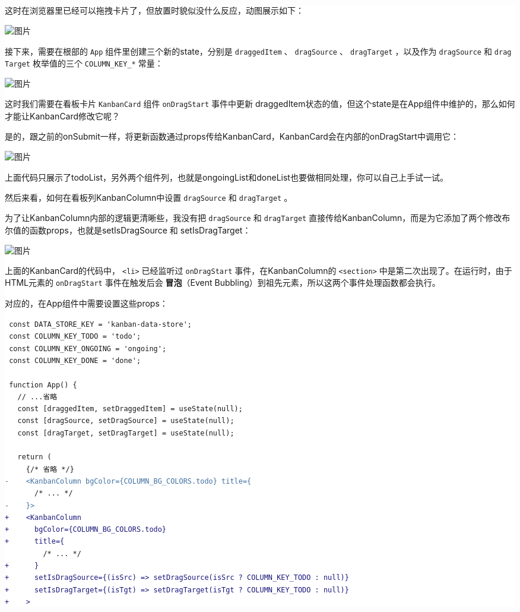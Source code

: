 这时在浏览器里已经可以拖拽卡片了，但放置时貌似没什么反应，动图展示如下：

![图片](https://static001.geekbang.org/resource/image/a9/79/a9b0e4de6cb7bd81ddf0f703d4e58f79.gif?wh=760x500)

接下来，需要在根部的 `App` 组件里创建三个新的state，分别是 `draggedItem` 、 `dragSource` 、 `dragTarget` ，以及作为 `dragSource` 和 `dragTarget` 枚举值的三个 `COLUMN_KEY_*` 常量：

![图片](https://static001.geekbang.org/resource/image/f0/36/f08c321e374ca582d4b86bd29973df36.png?wh=1378x968)

这时我们需要在看板卡片 `KanbanCard` 组件 `onDragStart` 事件中更新 draggedItem状态的值，但这个state是在App组件中维护的，那么如何才能让KanbanCard修改它呢？

是的，跟之前的onSubmit一样，将更新函数通过props传给KanbanCard，KanbanCard会在内部的onDragStart中调用它：

![图片](https://static001.geekbang.org/resource/image/b6/ae/b667ca3abedf86f4f3420b20a4255dae.png?wh=886x1260)

上面代码只展示了todoList，另外两个组件列，也就是ongoingList和doneList也要做相同处理，你可以自己上手试一试。

然后来看，如何在看板列KanbanColumn中设置 `dragSource` 和 `dragTarget` 。

为了让KanbanColumn内部的逻辑更清晰些，我没有把 `dragSource` 和 `dragTarget` 直接传给KanbanColumn，而是为它添加了两个修改布尔值的函数props，也就是setIsDragSource 和 setIsDragTarget：

![图片](https://static001.geekbang.org/resource/image/ea/a2/ea2daa062e09eefa03bfdf1baa3be6a2.png?wh=862x1156)

上面的KanbanCard的代码中， `<li>` 已经监听过 `onDragStart` 事件，在KanbanColumn的 `<section>` 中是第二次出现了。在运行时，由于HTML元素的 `onDragStart` 事件在触发后会 **冒泡**（Event Bubbling）到祖先元素，所以这两个事件处理函数都会执行。

对应的，在App组件中需要设置这些props：

```diff
 const DATA_STORE_KEY = 'kanban-data-store';
 const COLUMN_KEY_TODO = 'todo';
 const COLUMN_KEY_ONGOING = 'ongoing';
 const COLUMN_KEY_DONE = 'done';

 function App() {
   // ...省略
   const [draggedItem, setDraggedItem] = useState(null);
   const [dragSource, setDragSource] = useState(null);
   const [dragTarget, setDragTarget] = useState(null);

   return (
     {/* 省略 */}
-    <KanbanColumn bgColor={COLUMN_BG_COLORS.todo} title={
       /* ... */
-    }>
+    <KanbanColumn
+      bgColor={COLUMN_BG_COLORS.todo}
+      title={
         /* ... */
+      }
+      setIsDragSource={(isSrc) => setDragSource(isSrc ? COLUMN_KEY_TODO : null)}
+      setIsDragTarget={(isTgt) => setDragTarget(isTgt ? COLUMN_KEY_TODO : null)}
+    >

```
